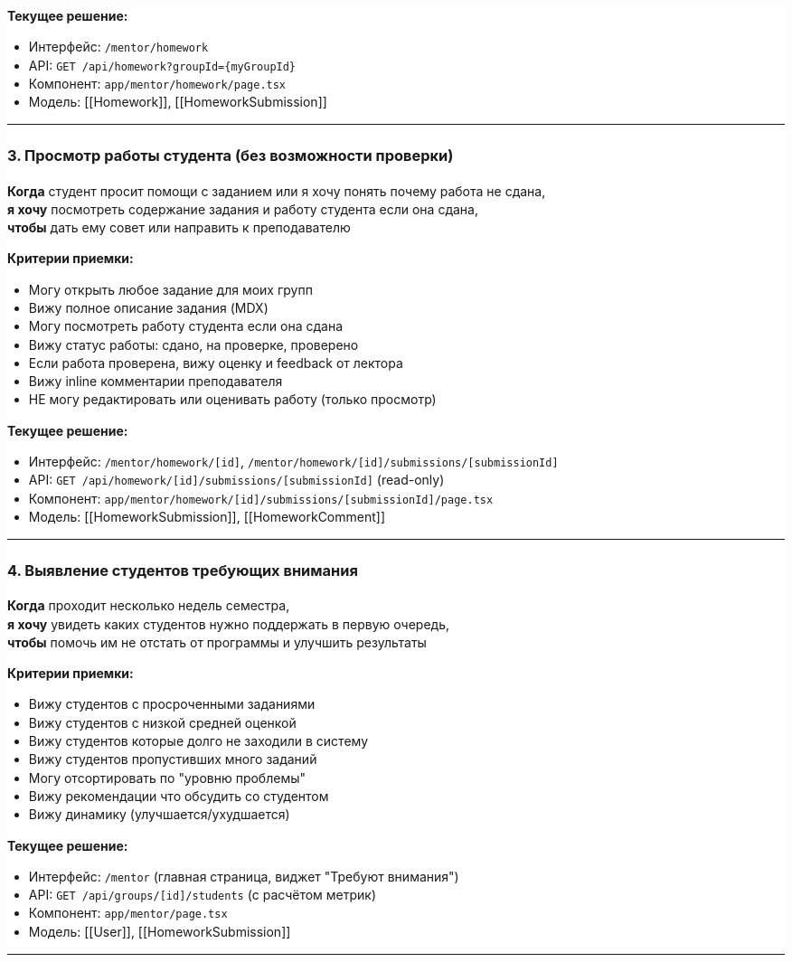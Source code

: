 **Текущее решение:**
- Интерфейс: `/mentor/homework`
- API: `GET /api/homework?groupId={myGroupId}`
- Компонент: `app/mentor/homework/page.tsx`
- Модель: [[Homework]], [[HomeworkSubmission]]

---

### 3. Просмотр работы студента (без возможности проверки)

**Когда** студент просит помощи с заданием или я хочу понять почему работа не сдана,  
**я хочу** посмотреть содержание задания и работу студента если она сдана,  
**чтобы** дать ему совет или направить к преподавателю

**Критерии приемки:**
- Могу открыть любое задание для моих групп
- Вижу полное описание задания (MDX)
- Могу посмотреть работу студента если она сдана
- Вижу статус работы: сдано, на проверке, проверено
- Если работа проверена, вижу оценку и feedback от лектора
- Вижу inline комментарии преподавателя
- НЕ могу редактировать или оценивать работу (только просмотр)

**Текущее решение:**
- Интерфейс: `/mentor/homework/[id]`, `/mentor/homework/[id]/submissions/[submissionId]`
- API: `GET /api/homework/[id]/submissions/[submissionId]` (read-only)
- Компонент: `app/mentor/homework/[id]/submissions/[submissionId]/page.tsx`
- Модель: [[HomeworkSubmission]], [[HomeworkComment]]

---

### 4. Выявление студентов требующих внимания

**Когда** проходит несколько недель семестра,  
**я хочу** увидеть каких студентов нужно поддержать в первую очередь,  
**чтобы** помочь им не отстать от программы и улучшить результаты

**Критерии приемки:**
- Вижу студентов с просроченными заданиями
- Вижу студентов с низкой средней оценкой
- Вижу студентов которые долго не заходили в систему
- Вижу студентов пропустивших много заданий
- Могу отсортировать по "уровню проблемы"
- Вижу рекомендации что обсудить со студентом
- Вижу динамику (улучшается/ухудшается)

**Текущее решение:**
- Интерфейс: `/mentor` (главная страница, виджет "Требуют внимания")
- API: `GET /api/groups/[id]/students` (с расчётом метрик)
- Компонент: `app/mentor/page.tsx`
- Модель: [[User]], [[HomeworkSubmission]]

---
